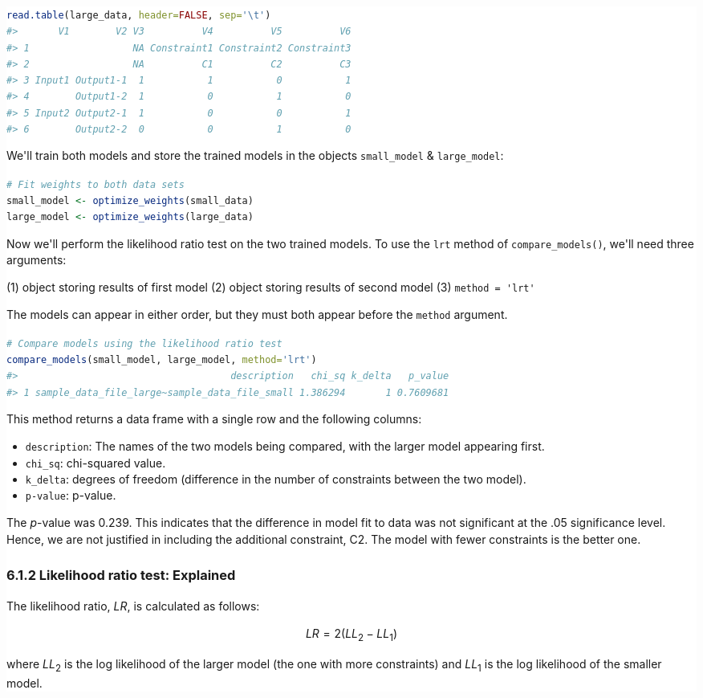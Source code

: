 ```r
read.table(large_data, header=FALSE, sep='\t')
#>       V1        V2 V3          V4          V5          V6
#> 1                  NA Constraint1 Constraint2 Constraint3
#> 2                  NA          C1          C2          C3
#> 3 Input1 Output1-1  1           1           0           1
#> 4        Output1-2  1           0           1           0
#> 5 Input2 Output2-1  1           0           0           1
#> 6        Output2-2  0           0           1           0
```

We'll train both models and store the trained models in the objects `small_model` & `large_model`:


```r
# Fit weights to both data sets
small_model <- optimize_weights(small_data)
large_model <- optimize_weights(large_data)
```

Now we'll perform the likelihood ratio test on the two trained models.
To use the `lrt` method of `compare_models()`, we'll need three arguments:

(1) object storing results of first model
(2) object storing results of second model
(3) `method = 'lrt'`

The models can appear in either order, but they must both appear before the `method` argument.


```r
# Compare models using the likelihood ratio test
compare_models(small_model, large_model, method='lrt')
#>                                     description   chi_sq k_delta   p_value
#> 1 sample_data_file_large~sample_data_file_small 1.386294       1 0.7609681
```

This method returns a data frame with a single row and the following columns:

* `description`: The names of the two models being compared, with the larger model appearing first.
* `chi_sq`: chi-squared value. 
* `k_delta`: degrees of freedom (difference in the number of constraints between the two model).
* `p-value`: p-value.

The *p*-value was $0.239$.
This indicates that the difference in model fit to data was not significant at the $.05$ significance level.
Hence, we are not justified in including the additional constraint, C2.
The model with fewer constraints is the better one.

### 6.1.2 Likelihood ratio test: Explained
The likelihood ratio, $LR$, is calculated as follows:

$$LR = 2(LL_2 - LL_1)$$

where $LL_2$ is the log likelihood of the larger model (the one with more constraints) and $LL_1$ is the log likelihood of the smaller model.
